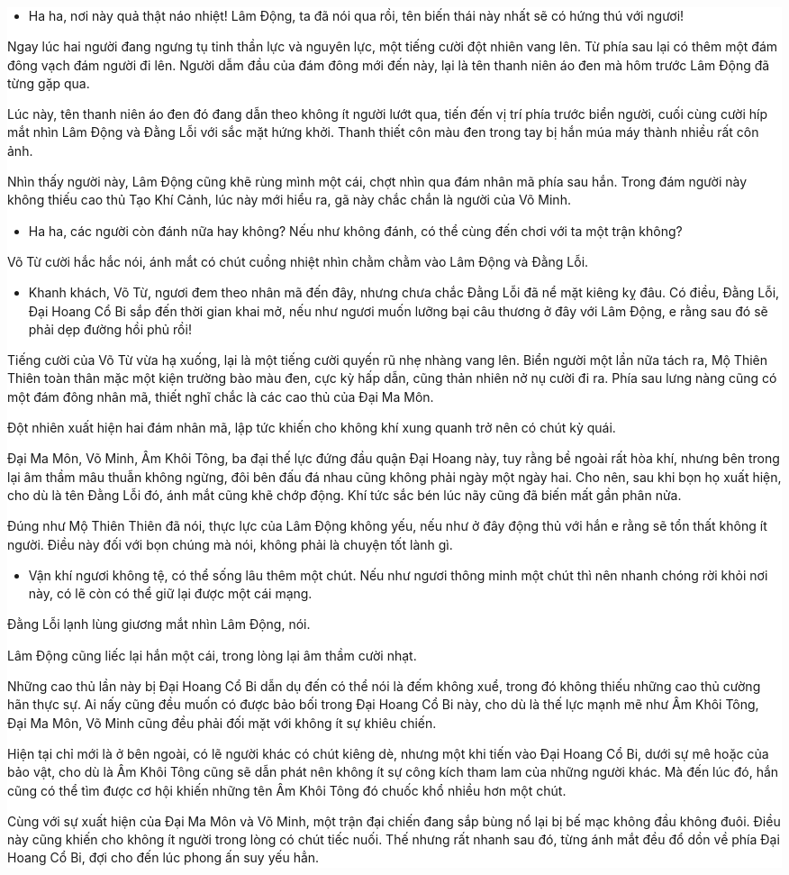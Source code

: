 - Ha ha, nơi này quả thật náo nhiệt! Lâm Động, ta đã nói qua rồi, tên biến thái này nhất sẽ có hứng thú với ngươi!

Ngay lúc hai người đang ngưng tụ tinh thần lực và nguyên lực, một tiếng cười đột nhiên vang lên. Từ phía sau lại có thêm một đám đông vạch đám người đi lên. Người dẫm đầu của đám đông mới đến này, lại là tên thanh niên áo đen mà hôm trước Lâm Động đã từng gặp qua.

Lúc này, tên thanh niên áo đen đó đang dẫn theo không ít người lướt qua, tiến đến vị trí phía trước biển người, cuối cùng cười híp mắt nhìn Lâm Động và Đằng Lỗi với sắc mặt hứng khởi. Thanh thiết côn màu đen trong tay bị hắn múa máy thành nhiều rất côn ảnh.

Nhìn thấy người này, Lâm Động cũng khẽ rùng mình một cái, chợt nhìn qua đám nhân mã phía sau hắn. Trong đám người này không thiếu cao thủ Tạo Khí Cảnh, lúc này mới hiểu ra, gã này chắc chắn là người của Võ Minh.

- Ha ha, các người còn đánh nữa hay không? Nếu như không đánh, có thể cùng đến chơi với ta một trận không?

Võ Từ cười hắc hắc nói, ánh mắt có chút cuồng nhiệt nhìn chằm chằm vào Lâm Động và Đằng Lỗi.

- Khanh khách, Võ Từ, ngươi đem theo nhân mã đến đây, nhưng chưa chắc Đằng Lỗi đã nể mặt kiêng kỵ đâu. Có điều, Đằng Lỗi, Đại Hoang Cổ Bi sắp đến thời gian khai mở, nếu như ngươi muốn lưỡng bại câu thương ở đây với Lâm Động, e rằng sau đó sẽ phải dẹp đường hồi phủ rồi!

Tiếng cười của Võ Từ vừa hạ xuống, lại là một tiếng cười quyến rũ nhẹ nhàng vang lên. Biển người một lần nữa tách ra, Mộ Thiên Thiên toàn thân mặc một kiện trường bào màu đen, cực kỳ hấp dẫn, cũng thản nhiên nở nụ cười đi ra. Phía sau lưng nàng cũng có một đám đông nhân mã, thiết nghĩ chắc là các cao thủ của Đại Ma Môn.

Đột nhiên xuất hiện hai đám nhân mã, lập tức khiến cho không khí xung quanh trở nên có chút kỳ quái.

Đại Ma Môn, Võ Minh, Âm Khôi Tông, ba đại thế lực đứng đầu quận Đại Hoang này, tuy rằng bề ngoài rất hòa khí, nhưng bên trong lại âm thầm mâu thuẫn không ngừng, đôi bên đấu đá nhau cũng không phải ngày một ngày hai. Cho nên, sau khi bọn họ xuất hiện, cho dù là tên Đằng Lỗi đó, ánh mắt cũng khẽ chớp động. Khí tức sắc bén lúc nãy cũng đã biến mất gần phân nửa.

Đúng như Mộ Thiên Thiên đã nói, thực lực của Lâm Động không yếu, nếu như ở đây động thủ với hắn e rằng sẽ tổn thất không ít người. Điều này đối với bọn chúng mà nói, không phải là chuyện tốt lành gì.

- Vận khí ngươi không tệ, có thể sống lâu thêm một chút. Nếu như ngươi thông minh một chút thì nên nhanh chóng rời khỏi nơi này, có lẽ còn có thể giữ lại được một cái mạng.

Đằng Lỗi lạnh lùng giương mắt nhìn Lâm Động, nói.

Lâm Động cũng liếc lại hắn một cái, trong lòng lại âm thầm cười nhạt.

Những cao thủ lần này bị Đại Hoang Cổ Bi dẫn dụ đến có thể nói là đếm không xuể, trong đó không thiếu những cao thủ cường hãn thực sự. Ai nấy cũng đều muốn có được bảo bối trong Đại Hoang Cổ Bi này, cho dù là thế lực mạnh mẽ như Âm Khôi Tông, Đại Ma Môn, Võ Minh cũng đều phải đối mặt với không ít sự khiêu chiến.

Hiện tại chỉ mới là ở bên ngoài, có lẽ người khác có chút kiêng dè, nhưng một khi tiến vào Đại Hoang Cổ Bi, dưới sự mê hoặc của bảo vật, cho dù là Âm Khôi Tông cũng sẽ dẫn phát nên không ít sự công kích tham lam của những người khác. Mà đến lúc đó, hắn cũng có thể tìm được cơ hội khiến những tên Âm Khôi Tông đó chuốc khổ nhiều hơn một chút.

Cùng với sự xuất hiện của Đại Ma Môn và Võ Minh, một trận đại chiến đang sắp bùng nổ lại bị bế mạc không đầu không đuôi. Điều này cũng khiến cho không ít người trong lòng có chút tiếc nuối. Thế nhưng rất nhanh sau đó, từng ánh mắt đều đổ dồn về phía Đại Hoang Cổ Bi, đợi cho đến lúc phong ấn suy yếu hẳn.
